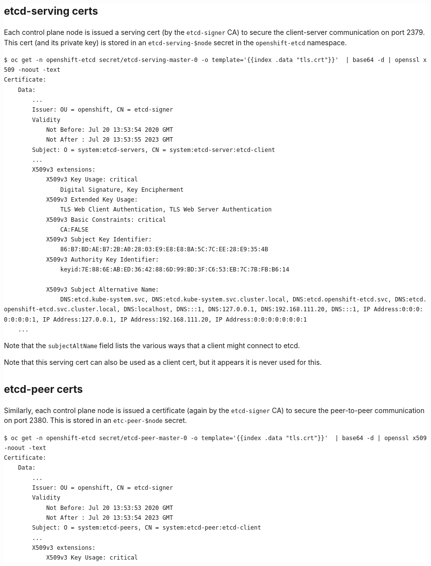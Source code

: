## etcd-serving certs

Each control plane node is issued a serving cert (by the `etcd-signer`
CA) to secure the client-server communication on port 2379. This cert
(and its private key) is stored in an `etcd-serving-$node` secret in
the `openshift-etcd` namespace.

```
$ oc get -n openshift-etcd secret/etcd-serving-master-0 -o template='{{index .data "tls.crt"}}'  | base64 -d | openssl x509 -noout -text
Certificate:
    Data:
        ...
        Issuer: OU = openshift, CN = etcd-signer
        Validity
            Not Before: Jul 20 13:53:54 2020 GMT
            Not After : Jul 20 13:53:55 2023 GMT
        Subject: O = system:etcd-servers, CN = system:etcd-server:etcd-client
        ...
        X509v3 extensions:
            X509v3 Key Usage: critical
                Digital Signature, Key Encipherment
            X509v3 Extended Key Usage:
                TLS Web Client Authentication, TLS Web Server Authentication
            X509v3 Basic Constraints: critical
                CA:FALSE
            X509v3 Subject Key Identifier:
                86:B7:BD:AE:B7:2B:A0:28:03:E9:E8:E8:BA:5C:7C:EE:28:E9:35:4B
            X509v3 Authority Key Identifier:
                keyid:7E:88:6E:AB:ED:36:42:88:6D:99:BD:3F:C6:53:EB:7C:7B:FB:B6:14

            X509v3 Subject Alternative Name:
                DNS:etcd.kube-system.svc, DNS:etcd.kube-system.svc.cluster.local, DNS:etcd.openshift-etcd.svc, DNS:etcd.openshift-etcd.svc.cluster.local, DNS:localhost, DNS:::1, DNS:127.0.0.1, DNS:192.168.111.20, DNS:::1, IP Address:0:0:0:0:0:0:0:1, IP Address:127.0.0.1, IP Address:192.168.111.20, IP Address:0:0:0:0:0:0:0:1
    ...
```

Note that the `subjectAltName` field lists the various ways that a
client might connect to etcd.

Note that this serving cert can also be used as a client cert, but it
appears it is never used for this.

## etcd-peer certs

Similarly, each control plane node is issued a certificate (again by
the `etcd-signer` CA) to secure the peer-to-peer communication on port
2380. This is stored in an `etc-peer-$node` secret.

```
$ oc get -n openshift-etcd secret/etcd-peer-master-0 -o template='{{index .data "tls.crt"}}'  | base64 -d | openssl x509 -noout -text
Certificate:
    Data:
        ...
        Issuer: OU = openshift, CN = etcd-signer
        Validity
            Not Before: Jul 20 13:53:53 2020 GMT
            Not After : Jul 20 13:53:54 2023 GMT
        Subject: O = system:etcd-peers, CN = system:etcd-peer:etcd-client
        ...
        X509v3 extensions:
            X509v3 Key Usage: critical
```